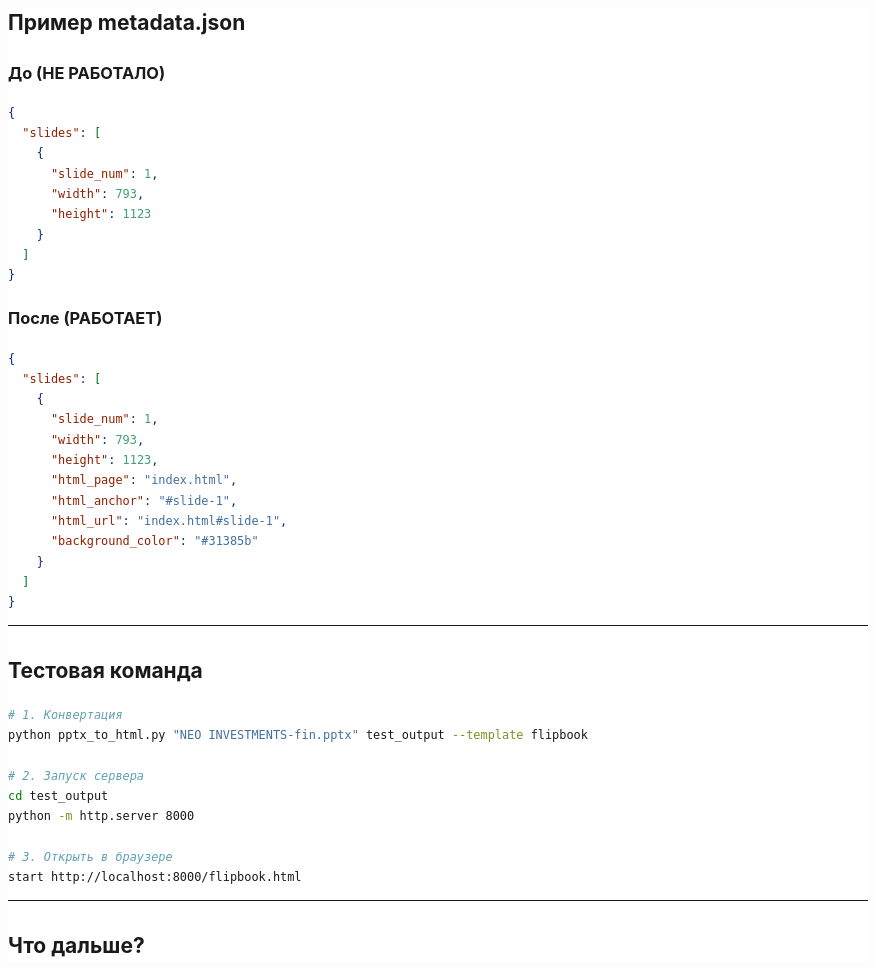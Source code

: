 
## Пример metadata.json

### До (НЕ РАБОТАЛО)
```json
{
  "slides": [
    {
      "slide_num": 1,
      "width": 793,
      "height": 1123
    }
  ]
}
```

### После (РАБОТАЕТ)
```json
{
  "slides": [
    {
      "slide_num": 1,
      "width": 793,
      "height": 1123,
      "html_page": "index.html",
      "html_anchor": "#slide-1",
      "html_url": "index.html#slide-1",
      "background_color": "#31385b"
    }
  ]
}
```

---

## Тестовая команда

```bash
# 1. Конвертация
python pptx_to_html.py "NEO INVESTMENTS-fin.pptx" test_output --template flipbook

# 2. Запуск сервера
cd test_output
python -m http.server 8000

# 3. Открыть в браузере
start http://localhost:8000/flipbook.html
```

---

## Что дальше?
